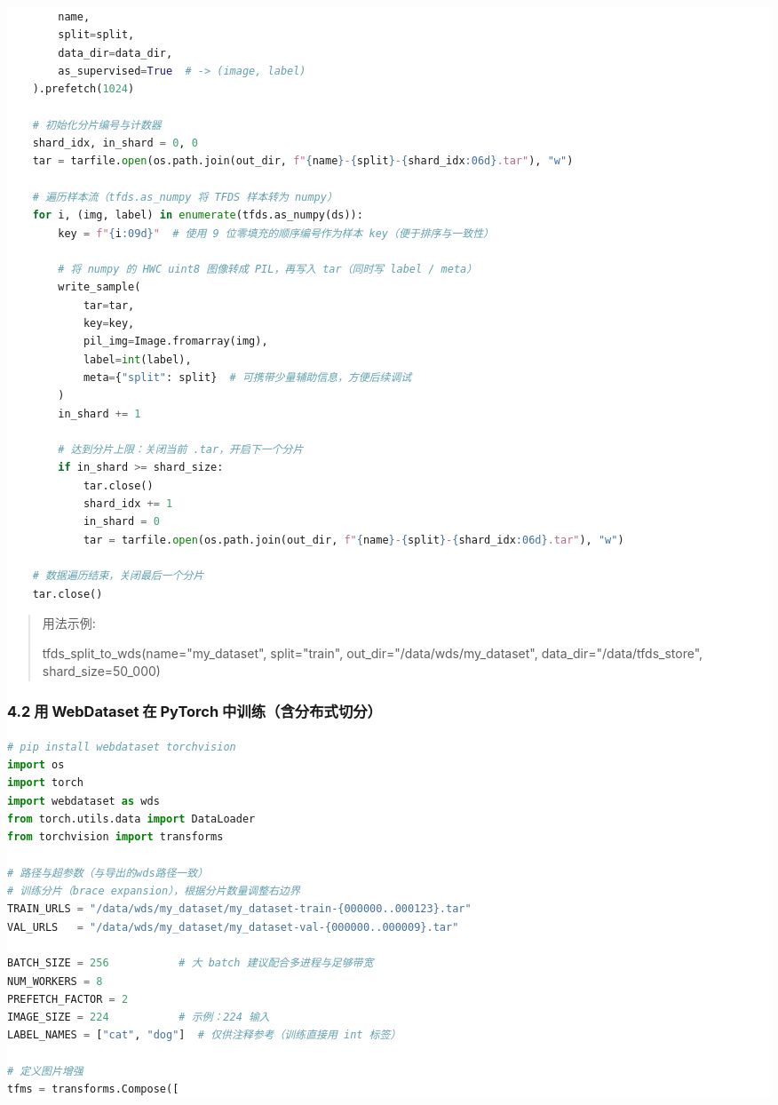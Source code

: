 ```python
        name,
        split=split,
        data_dir=data_dir,
        as_supervised=True  # -> (image, label)
    ).prefetch(1024)

    # 初始化分片编号与计数器
    shard_idx, in_shard = 0, 0
    tar = tarfile.open(os.path.join(out_dir, f"{name}-{split}-{shard_idx:06d}.tar"), "w")

    # 遍历样本流（tfds.as_numpy 将 TFDS 样本转为 numpy）
    for i, (img, label) in enumerate(tfds.as_numpy(ds)):
        key = f"{i:09d}"  # 使用 9 位零填充的顺序编号作为样本 key（便于排序与一致性）

        # 将 numpy 的 HWC uint8 图像转成 PIL，再写入 tar（同时写 label / meta）
        write_sample(
            tar=tar,
            key=key,
            pil_img=Image.fromarray(img),
            label=int(label),
            meta={"split": split}  # 可携带少量辅助信息，方便后续调试
        )
        in_shard += 1

        # 达到分片上限：关闭当前 .tar，开启下一个分片
        if in_shard >= shard_size:
            tar.close()
            shard_idx += 1
            in_shard = 0
            tar = tarfile.open(os.path.join(out_dir, f"{name}-{split}-{shard_idx:06d}.tar"), "w")

    # 数据遍历结束，关闭最后一个分片
    tar.close()
```

> 用法示例:
> 
> tfds_split_to_wds(name="my_dataset", split="train", out_dir="/data/wds/my_dataset", data_dir="/data/tfds_store", shard_size=50_000)


### 4.2 用 WebDataset 在 PyTorch 中训练（含分布式切分）

```python
# pip install webdataset torchvision
import os
import torch
import webdataset as wds
from torch.utils.data import DataLoader
from torchvision import transforms

# 路径与超参数（与导出的wds路径一致）
# 训练分片（brace expansion），根据分片数量调整右边界
TRAIN_URLS = "/data/wds/my_dataset/my_dataset-train-{000000..000123}.tar"
VAL_URLS   = "/data/wds/my_dataset/my_dataset-val-{000000..000009}.tar"

BATCH_SIZE = 256           # 大 batch 建议配合多进程与足够带宽
NUM_WORKERS = 8
PREFETCH_FACTOR = 2
IMAGE_SIZE = 224           # 示例：224 输入
LABEL_NAMES = ["cat", "dog"]  # 仅供注释参考（训练直接用 int 标签）

# 定义图片增强
tfms = transforms.Compose([
```
